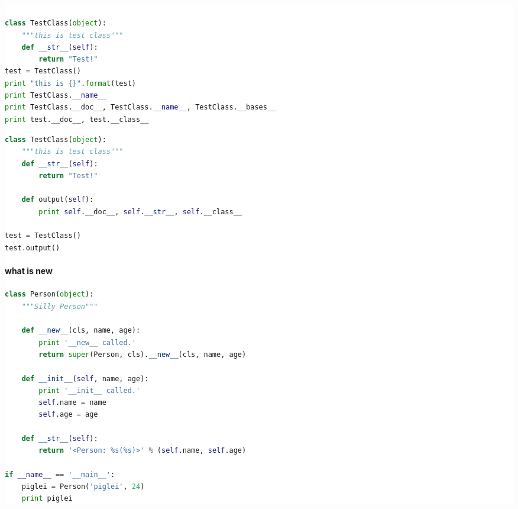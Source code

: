 


```python

class TestClass(object):
    """this is test class"""
    def __str__(self):
        return "Test!"
test = TestClass()
print "this is {}".format(test)
print TestClass.__name__
print TestClass.__doc__, TestClass.__name__, TestClass.__bases__
print test.__doc__, test.__class__

```


```python
class TestClass(object):
    """this is test class"""
    def __str__(self):
        return "Test!"

    def output(self):
        print self.__doc__, self.__str__, self.__class__
    
test = TestClass()
test.output()
```

#### what is __new__ 


```python
class Person(object):
    """Silly Person"""
 
    def __new__(cls, name, age):
        print '__new__ called.'
        return super(Person, cls).__new__(cls, name, age)
 
    def __init__(self, name, age):
        print '__init__ called.'
        self.name = name
        self.age = age
 
    def __str__(self):
        return '<Person: %s(%s)>' % (self.name, self.age)
 
if __name__ == '__main__':
    piglei = Person('piglei', 24)
    print piglei
```

